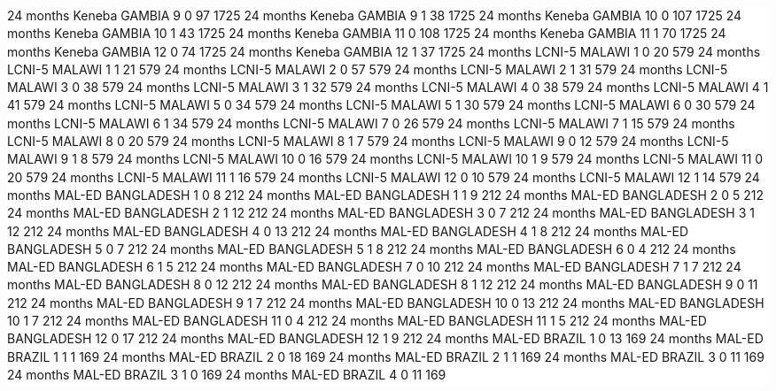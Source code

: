 24 months   Keneba           GAMBIA                         9              0       97    1725
24 months   Keneba           GAMBIA                         9              1       38    1725
24 months   Keneba           GAMBIA                         10             0      107    1725
24 months   Keneba           GAMBIA                         10             1       43    1725
24 months   Keneba           GAMBIA                         11             0      108    1725
24 months   Keneba           GAMBIA                         11             1       70    1725
24 months   Keneba           GAMBIA                         12             0       74    1725
24 months   Keneba           GAMBIA                         12             1       37    1725
24 months   LCNI-5           MALAWI                         1              0       20     579
24 months   LCNI-5           MALAWI                         1              1       21     579
24 months   LCNI-5           MALAWI                         2              0       57     579
24 months   LCNI-5           MALAWI                         2              1       31     579
24 months   LCNI-5           MALAWI                         3              0       38     579
24 months   LCNI-5           MALAWI                         3              1       32     579
24 months   LCNI-5           MALAWI                         4              0       38     579
24 months   LCNI-5           MALAWI                         4              1       41     579
24 months   LCNI-5           MALAWI                         5              0       34     579
24 months   LCNI-5           MALAWI                         5              1       30     579
24 months   LCNI-5           MALAWI                         6              0       30     579
24 months   LCNI-5           MALAWI                         6              1       34     579
24 months   LCNI-5           MALAWI                         7              0       26     579
24 months   LCNI-5           MALAWI                         7              1       15     579
24 months   LCNI-5           MALAWI                         8              0       20     579
24 months   LCNI-5           MALAWI                         8              1        7     579
24 months   LCNI-5           MALAWI                         9              0       12     579
24 months   LCNI-5           MALAWI                         9              1        8     579
24 months   LCNI-5           MALAWI                         10             0       16     579
24 months   LCNI-5           MALAWI                         10             1        9     579
24 months   LCNI-5           MALAWI                         11             0       20     579
24 months   LCNI-5           MALAWI                         11             1       16     579
24 months   LCNI-5           MALAWI                         12             0       10     579
24 months   LCNI-5           MALAWI                         12             1       14     579
24 months   MAL-ED           BANGLADESH                     1              0        8     212
24 months   MAL-ED           BANGLADESH                     1              1        9     212
24 months   MAL-ED           BANGLADESH                     2              0        5     212
24 months   MAL-ED           BANGLADESH                     2              1       12     212
24 months   MAL-ED           BANGLADESH                     3              0        7     212
24 months   MAL-ED           BANGLADESH                     3              1       12     212
24 months   MAL-ED           BANGLADESH                     4              0       13     212
24 months   MAL-ED           BANGLADESH                     4              1        8     212
24 months   MAL-ED           BANGLADESH                     5              0        7     212
24 months   MAL-ED           BANGLADESH                     5              1        8     212
24 months   MAL-ED           BANGLADESH                     6              0        4     212
24 months   MAL-ED           BANGLADESH                     6              1        5     212
24 months   MAL-ED           BANGLADESH                     7              0       10     212
24 months   MAL-ED           BANGLADESH                     7              1        7     212
24 months   MAL-ED           BANGLADESH                     8              0       12     212
24 months   MAL-ED           BANGLADESH                     8              1       12     212
24 months   MAL-ED           BANGLADESH                     9              0       11     212
24 months   MAL-ED           BANGLADESH                     9              1        7     212
24 months   MAL-ED           BANGLADESH                     10             0       13     212
24 months   MAL-ED           BANGLADESH                     10             1        7     212
24 months   MAL-ED           BANGLADESH                     11             0        4     212
24 months   MAL-ED           BANGLADESH                     11             1        5     212
24 months   MAL-ED           BANGLADESH                     12             0       17     212
24 months   MAL-ED           BANGLADESH                     12             1        9     212
24 months   MAL-ED           BRAZIL                         1              0       13     169
24 months   MAL-ED           BRAZIL                         1              1        1     169
24 months   MAL-ED           BRAZIL                         2              0       18     169
24 months   MAL-ED           BRAZIL                         2              1        1     169
24 months   MAL-ED           BRAZIL                         3              0       11     169
24 months   MAL-ED           BRAZIL                         3              1        0     169
24 months   MAL-ED           BRAZIL                         4              0       11     169